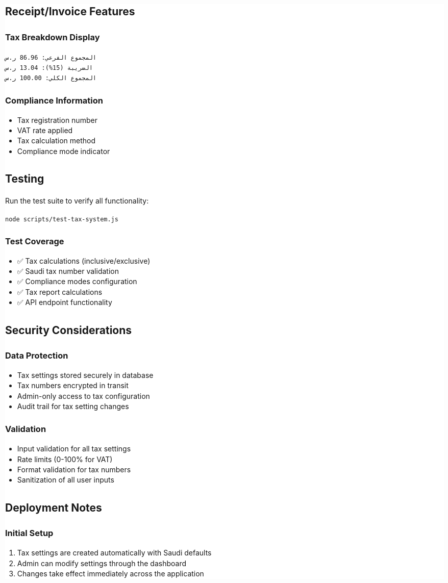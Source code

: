 ## Receipt/Invoice Features

### Tax Breakdown Display
```
المجموع الفرعي: 86.96 ر.س
الضريبة (15%): 13.04 ر.س
المجموع الكلي: 100.00 ر.س
```

### Compliance Information
- Tax registration number
- VAT rate applied
- Tax calculation method
- Compliance mode indicator

## Testing

Run the test suite to verify all functionality:
```bash
node scripts/test-tax-system.js
```

### Test Coverage
- ✅ Tax calculations (inclusive/exclusive)
- ✅ Saudi tax number validation
- ✅ Compliance modes configuration
- ✅ Tax report calculations
- ✅ API endpoint functionality

## Security Considerations

### Data Protection
- Tax settings stored securely in database
- Tax numbers encrypted in transit
- Admin-only access to tax configuration
- Audit trail for tax setting changes

### Validation
- Input validation for all tax settings
- Rate limits (0-100% for VAT)
- Format validation for tax numbers
- Sanitization of all user inputs

## Deployment Notes

### Initial Setup
1. Tax settings are created automatically with Saudi defaults
2. Admin can modify settings through the dashboard
3. Changes take effect immediately across the application
